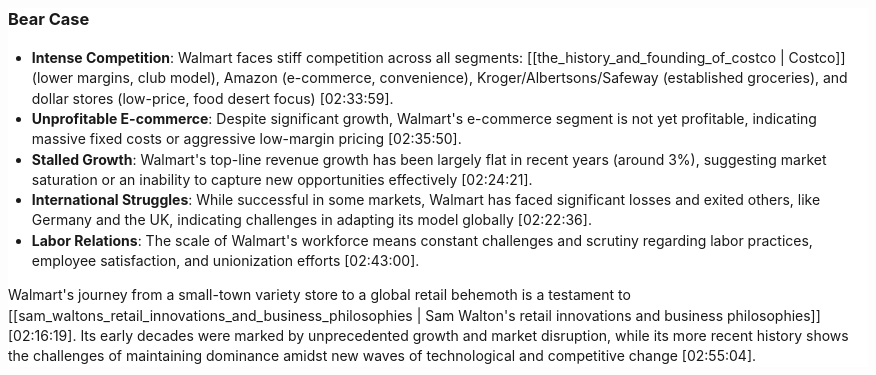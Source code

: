 ### Bear Case

*   **Intense Competition**: Walmart faces stiff competition across all segments: [[the_history_and_founding_of_costco | Costco]] (lower margins, club model), Amazon (e-commerce, convenience), Kroger/Albertsons/Safeway (established groceries), and dollar stores (low-price, food desert focus) <a class="yt-timestamp" data-t="02:33:59">[02:33:59]</a>.
*   **Unprofitable E-commerce**: Despite significant growth, Walmart's e-commerce segment is not yet profitable, indicating massive fixed costs or aggressive low-margin pricing <a class="yt-timestamp" data-t="02:35:50">[02:35:50]</a>.
*   **Stalled Growth**: Walmart's top-line revenue growth has been largely flat in recent years (around 3%), suggesting market saturation or an inability to capture new opportunities effectively <a class="yt-timestamp" data-t="02:24:21">[02:24:21]</a>.
*   **International Struggles**: While successful in some markets, Walmart has faced significant losses and exited others, like Germany and the UK, indicating challenges in adapting its model globally <a class="yt-timestamp" data-t="02:22:36">[02:22:36]</a>.
*   **Labor Relations**: The scale of Walmart's workforce means constant challenges and scrutiny regarding labor practices, employee satisfaction, and unionization efforts <a class="yt-timestamp" data-t="02:43:00">[02:43:00]</a>.

Walmart's journey from a small-town variety store to a global retail behemoth is a testament to [[sam_waltons_retail_innovations_and_business_philosophies | Sam Walton's retail innovations and business philosophies]] <a class="yt-timestamp" data-t="02:16:19">[02:16:19]</a>. Its early decades were marked by unprecedented growth and market disruption, while its more recent history shows the challenges of maintaining dominance amidst new waves of technological and competitive change <a class="yt-timestamp" data-t="02:55:04">[02:55:04]</a>.
